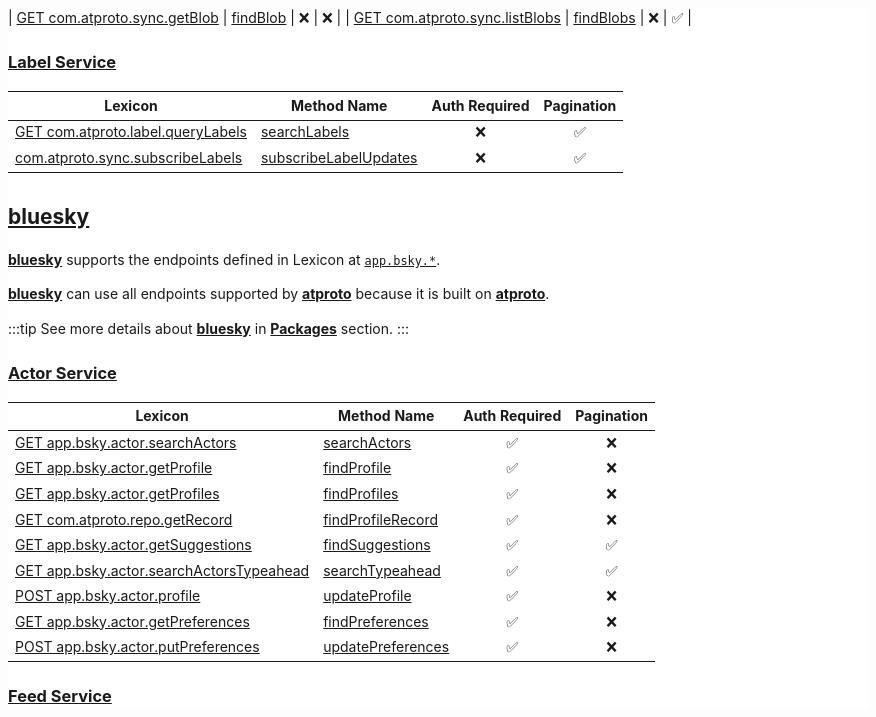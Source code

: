 | [GET com.atproto.sync.getBlob](https://github.com/bluesky-social/atproto/blob/main/lexicons/com/atproto/sync/getBlob.json)                 | [findBlob](https://pub.dev/documentation/atproto/latest/atproto/SyncService/findBlob.html)                                           |       ❌       |     ❌      |
| [GET com.atproto.sync.listBlobs](https://github.com/bluesky-social/atproto/blob/main/lexicons/com/atproto/sync/listBlobs.json)             | [findBlobs](https://pub.dev/documentation/atproto/latest/atproto/SyncService/findBlobs.html)                                         |       ❌       |     ✅      |

### [Label Service](https://pub.dev/documentation/atproto/latest/atproto/LabelService-class.html)

| **Lexicon**                                                                                                                             | **Method Name**                                                                                                       | Auth Required | Pagination |
| --------------------------------------------------------------------------------------------------------------------------------------- | --------------------------------------------------------------------------------------------------------------------- | :-----------: | :--------: |
| [GET com.atproto.label.queryLabels](https://github.com/bluesky-social/atproto/blob/main/lexicons/com/atproto/label/queryLabels.json)    | [searchLabels](https://pub.dev/documentation/atproto/latest/atproto/LabelService/searchLabels.html)                   |       ❌       |     ✅      |
| [com.atproto.sync.subscribeLabels](https://github.com/bluesky-social/atproto/blob/main/lexicons/com/atproto/label/subscribeLabels.json) | [subscribeLabelUpdates](https://pub.dev/documentation/atproto/latest/atproto/LabelService/subscribeLabelUpdates.html) |       ❌       |     ✅      |

## **[bluesky](https://pub.dev/packages/bluesky)**

**[bluesky](https://pub.dev/packages/bluesky)** supports the endpoints defined in Lexicon at [`app.bsky.*`](https://github.com/bluesky-social/atproto/tree/main/lexicons/app/bsky).

**[bluesky](https://pub.dev/packages/bluesky)** can use all endpoints supported by **[atproto](https://pub.dev/packages/atproto)** because it is built on **[atproto](https://pub.dev/packages/atproto)**.

:::tip
See more details about **[bluesky](https://pub.dev/packages/bluesky)** in **[Packages](./packages/bluesky.md)** section.
:::

### [Actor Service](https://pub.dev/documentation/bluesky/latest/bluesky/ActorService-class.html)

| **Lexicon**                                                                                                                                        | **Method Name**                                                                                               | Auth Required | Pagination |
| -------------------------------------------------------------------------------------------------------------------------------------------------- | ------------------------------------------------------------------------------------------------------------- | :-----------: | :--------: |
| [GET app.bsky.actor.searchActors](https://github.com/bluesky-social/atproto/blob/main/lexicons/app/bsky/actor/searchActors.json)                   | [searchActors](https://pub.dev/documentation/bluesky/latest/bluesky/ActorService/searchActors.html)           |       ✅       |     ❌      |
| [GET app.bsky.actor.getProfile](https://github.com/bluesky-social/atproto/blob/main/lexicons/app/bsky/actor/getProfile.json)                       | [findProfile](https://pub.dev/documentation/bluesky/latest/bluesky/ActorService/findProfile.html)             |       ✅       |     ❌      |
| [GET app.bsky.actor.getProfiles](https://github.com/bluesky-social/atproto/blob/main/lexicons/app/bsky/actor/getProfiles.json)                     | [findProfiles](https://pub.dev/documentation/bluesky/latest/bluesky/ActorService/findProfiles.html)           |       ✅       |     ❌      |
| [GET com.atproto.repo.getRecord](https://github.com/bluesky-social/atproto/blob/main/lexicons/com/atproto/repo/getRecord.json)                     | [findProfileRecord](https://pub.dev/documentation/atproto/latest/atproto/RepoService/findProfileRecord.html)  |       ✅       |     ❌      |
| [GET app.bsky.actor.getSuggestions](https://github.com/bluesky-social/atproto/blob/main/lexicons/app/bsky/actor/getSuggestions.json)               | [findSuggestions](https://pub.dev/documentation/bluesky/latest/bluesky/ActorService/findSuggestions.html)     |       ✅       |     ✅      |
| [GET app.bsky.actor.searchActorsTypeahead](https://github.com/bluesky-social/atproto/blob/main/lexicons/app/bsky/actor/searchActorsTypeahead.json) | [searchTypeahead](https://pub.dev/documentation/bluesky/latest/bluesky/ActorService/searchTypeahead.html)     |       ✅       |     ✅      |
| [POST app.bsky.actor.profile](https://github.com/bluesky-social/atproto/blob/main/lexicons/app/bsky/actor/profile.json)                            | [updateProfile](https://pub.dev/documentation/bluesky/latest/bluesky/ActorService/updateProfile.html)         |       ✅       |     ❌      |
| [GET app.bsky.actor.getPreferences](https://github.com/bluesky-social/atproto/blob/main/lexicons/app/bsky/actor/getPreferences.json)               | [findPreferences](https://pub.dev/documentation/bluesky/latest/bluesky/ActorService/findPreferences.html)     |       ✅       |     ❌      |
| [POST app.bsky.actor.putPreferences](https://github.com/bluesky-social/atproto/blob/main/lexicons/app/bsky/actor/putPreferences.json)              | [updatePreferences](https://pub.dev/documentation/bluesky/latest/bluesky/ActorService/updatePreferences.html) |       ✅       |     ❌      |

### [Feed Service](https://pub.dev/documentation/bluesky/latest/bluesky/FeedService-class.html)
